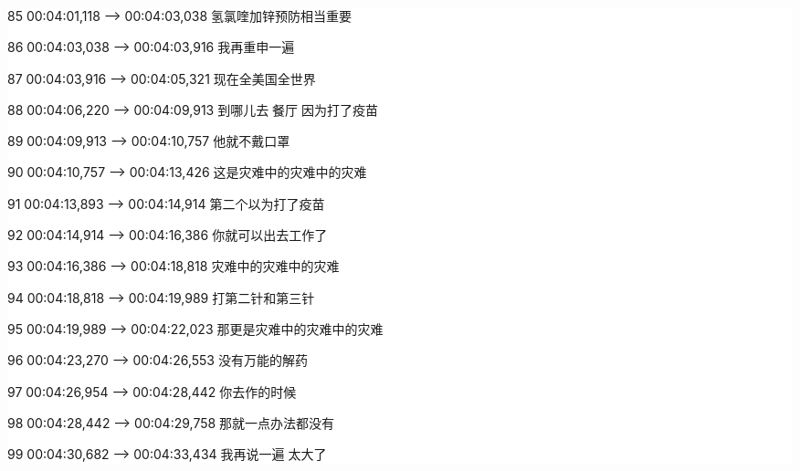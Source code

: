 85
00:04:01,118 –&gt; 00:04:03,038
氢氯喹加锌预防相当重要
 
86
00:04:03,038 –&gt; 00:04:03,916
我再重申一遍
 
87
00:04:03,916 –&gt; 00:04:05,321
现在全美国全世界
 
88
00:04:06,220 –&gt; 00:04:09,913
到哪儿去 餐厅 因为打了疫苗
 
89
00:04:09,913 –&gt; 00:04:10,757
他就不戴口罩
 
90
00:04:10,757 –&gt; 00:04:13,426
这是灾难中的灾难中的灾难
 
91
00:04:13,893 –&gt; 00:04:14,914
第二个以为打了疫苗
 
92
00:04:14,914 –&gt; 00:04:16,386
你就可以出去工作了
 
93
00:04:16,386 –&gt; 00:04:18,818
灾难中的灾难中的灾难
 
94
00:04:18,818 –&gt; 00:04:19,989
打第二针和第三针
 
95
00:04:19,989 –&gt; 00:04:22,023
那更是灾难中的灾难中的灾难
 
96
00:04:23,270 –&gt; 00:04:26,553
没有万能的解药
 
97
00:04:26,954 –&gt; 00:04:28,442
你去作的时候
 
98
00:04:28,442 –&gt; 00:04:29,758
那就一点办法都没有
 
99
00:04:30,682 –&gt; 00:04:33,434
我再说一遍 太大了
 